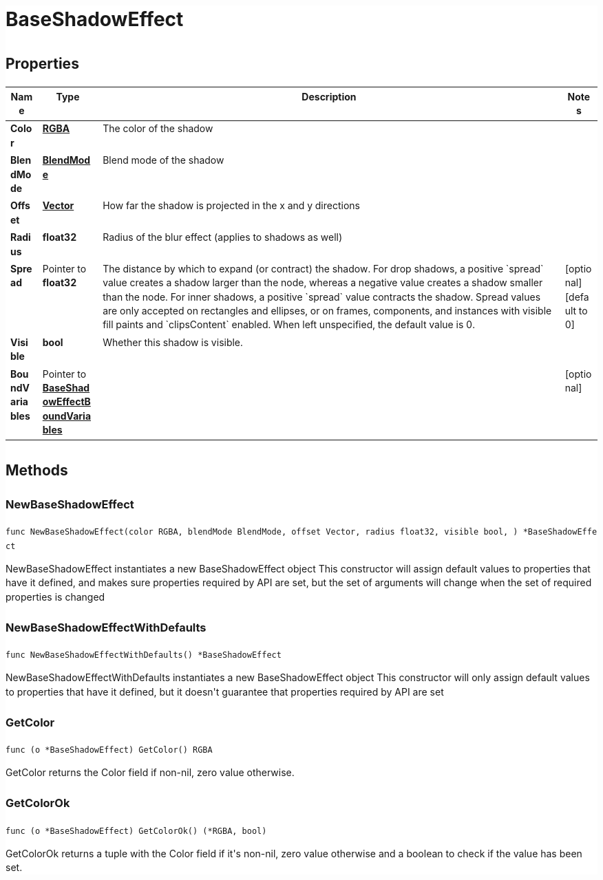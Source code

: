 # BaseShadowEffect

## Properties

Name | Type | Description | Notes
------------ | ------------- | ------------- | -------------
**Color** | [**RGBA**](RGBA.md) | The color of the shadow | 
**BlendMode** | [**BlendMode**](BlendMode.md) | Blend mode of the shadow | 
**Offset** | [**Vector**](Vector.md) | How far the shadow is projected in the x and y directions | 
**Radius** | **float32** | Radius of the blur effect (applies to shadows as well) | 
**Spread** | Pointer to **float32** | The distance by which to expand (or contract) the shadow.  For drop shadows, a positive &#x60;spread&#x60; value creates a shadow larger than the node, whereas a negative value creates a shadow smaller than the node.  For inner shadows, a positive &#x60;spread&#x60; value contracts the shadow. Spread values are only accepted on rectangles and ellipses, or on frames, components, and instances with visible fill paints and &#x60;clipsContent&#x60; enabled. When left unspecified, the default value is 0. | [optional] [default to 0]
**Visible** | **bool** | Whether this shadow is visible. | 
**BoundVariables** | Pointer to [**BaseShadowEffectBoundVariables**](BaseShadowEffectBoundVariables.md) |  | [optional] 

## Methods

### NewBaseShadowEffect

`func NewBaseShadowEffect(color RGBA, blendMode BlendMode, offset Vector, radius float32, visible bool, ) *BaseShadowEffect`

NewBaseShadowEffect instantiates a new BaseShadowEffect object
This constructor will assign default values to properties that have it defined,
and makes sure properties required by API are set, but the set of arguments
will change when the set of required properties is changed

### NewBaseShadowEffectWithDefaults

`func NewBaseShadowEffectWithDefaults() *BaseShadowEffect`

NewBaseShadowEffectWithDefaults instantiates a new BaseShadowEffect object
This constructor will only assign default values to properties that have it defined,
but it doesn't guarantee that properties required by API are set

### GetColor

`func (o *BaseShadowEffect) GetColor() RGBA`

GetColor returns the Color field if non-nil, zero value otherwise.

### GetColorOk

`func (o *BaseShadowEffect) GetColorOk() (*RGBA, bool)`

GetColorOk returns a tuple with the Color field if it's non-nil, zero value otherwise
and a boolean to check if the value has been set.
